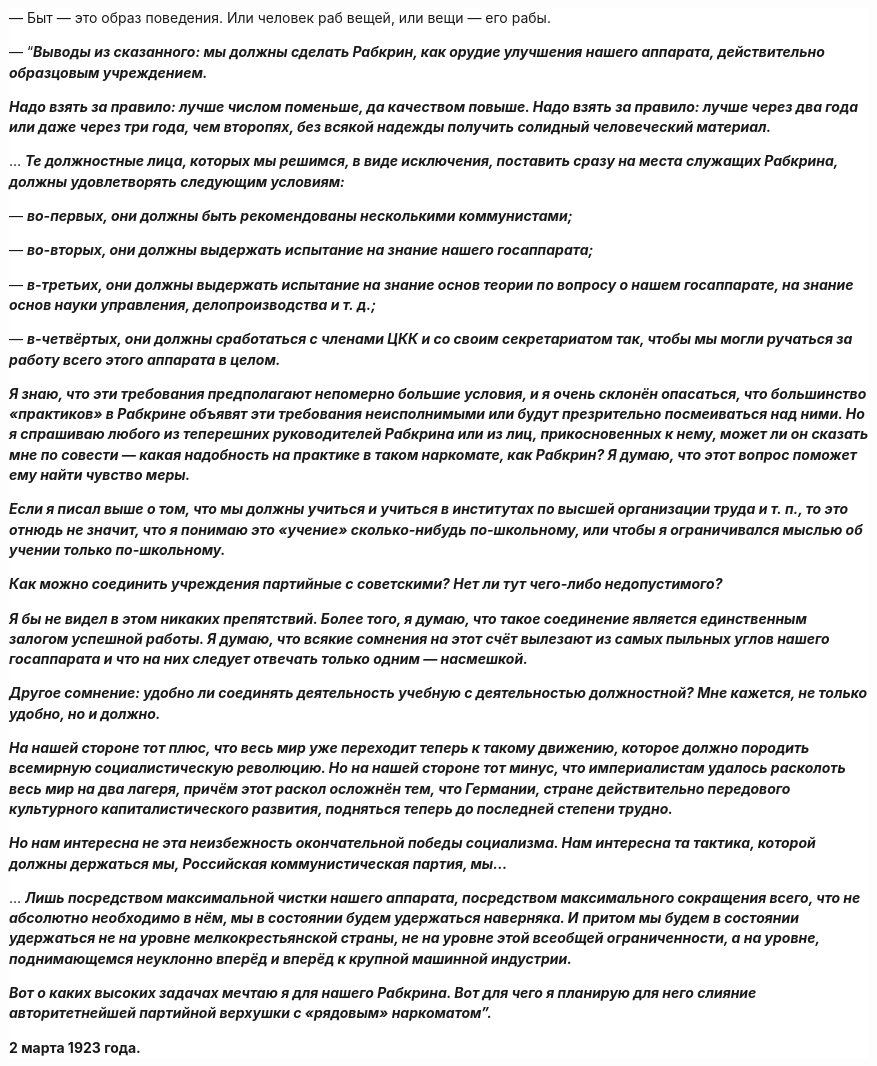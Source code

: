 — Быт — это образ поведения. Или человек раб вещей, или вещи — его рабы.

— “**_Выводы из сказанного: мы должны сделать Рабкрин, как орудие улучшения нашего аппарата, действительно образцовым учреждением._**

**_Надо взять за правило: лучше числом поменьше, да качеством повыше. Надо взять за правило: лучше через два года или даже через три года, чем второпях, без всякой надежды получить солидный человеческий материал._**

… **_Те должностные лица, которых мы решимся, в виде исключения, поставить сразу на места служащих Рабкрина, должны удовлетворять следующим условиям:_**

— **_во-первых, они должны быть рекомендованы несколькими коммунистами;_**

— **_во-вторых, они должны выдержать испытание на знание нашего госаппарата;_**

— **_в-третьих, они должны выдержать испытание на знание основ теории по вопросу о нашем госаппарате, на знание основ науки управления, делопроизводства и т. д.;_**

— **_в-четвёртых, они должны сработаться с членами ЦКК и со своим секретариатом так, чтобы мы могли ручаться за работу всего этого аппарата в целом._**

**_Я знаю, что эти требования предполагают непомерно большие условия, и я очень склонён опасаться, что большинство «практиков» в Рабкрине объявят эти требования неисполнимыми или будут презрительно посмеиваться над ними. Но я спрашиваю любого из теперешних руководителей Рабкрина или из лиц, прикосновенных к нему, может ли он сказать мне по совести — какая надобность на практике в таком наркомате, как Рабкрин? Я думаю, что этот вопрос поможет ему найти чувство меры._**

**_Если я писал выше о том, что мы должны учиться и учиться в институтах по высшей организации труда и т. п., то это отнюдь не значит, что я понимаю это «учение» сколько-нибудь по-школьному, или чтобы я ограничивался мыслью об учении только по-школьному._**

**_Как можно соединить учреждения партийные с советскими? Нет ли тут чего-либо недопустимого?_**

**_Я бы не видел в этом никаких препятствий. Более того, я думаю, что такое соединение является единственным залогом успешной работы. Я думаю, что всякие сомнения на этот счёт вылезают из самых пыльных углов нашего госаппарата и что на них следует отвечать только одним — насмешкой._**

**_Другое сомнение: удобно ли соединять деятельность учебную с деятельностью должностной? Мне кажется, не только удобно, но и должно._**

**_На нашей стороне тот плюс, что весь мир уже переходит теперь к такому движению, которое должно породить всемирную социалистическую революцию. Но на нашей стороне тот минус, что империалистам удалось расколоть весь мир на два лагеря, причём этот раскол осложнён тем, что Германии, стране действительно передового культурного капиталистического развития, подняться теперь до последней степени трудно._**

**_Но нам интересна не эта неизбежность окончательной победы социализма. Нам интересна та тактика, которой должны держаться мы, Российская коммунистическая партия, мы…_**

… **_Лишь посредством максимальной чистки нашего аппарата, посредством максимального сокращения всего, что не абсолютно необходимо в нём, мы в состоянии будем удержаться наверняка. И_** **_притом мы будем в состоянии удержаться не на уровне мелкокрестьянской страны, не на уровне этой всеобщей ограниченности, а на уровне, поднимающемся неуклонно вперёд и вперёд к крупной машинной индустрии._**

**_Вот о каких высоких задачах мечтаю я для нашего Рабкрина. Вот для чего я планирую для него слияние авторитетнейшей партийной верхушки с «рядовым» наркоматом”._**

**2 марта 1923 года.**
